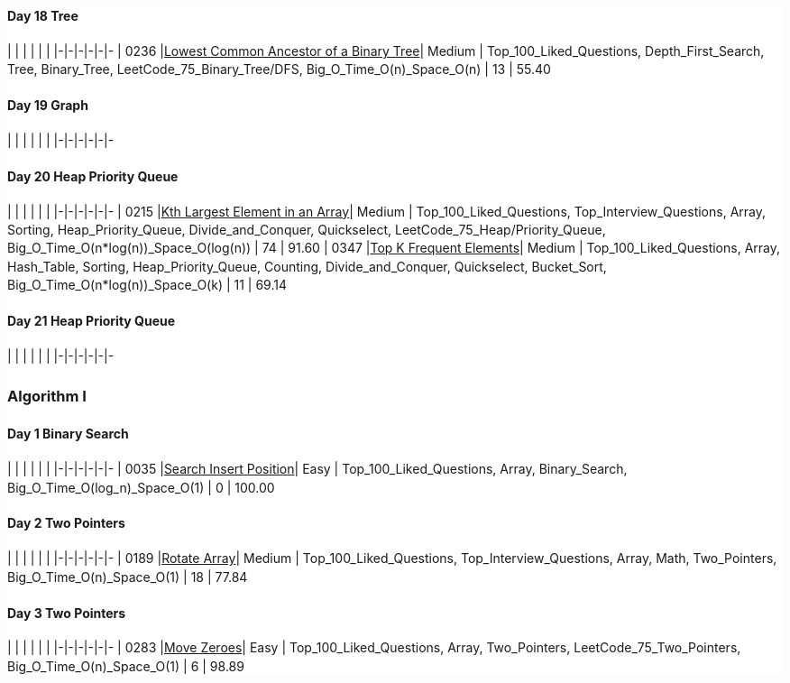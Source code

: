#### Day 18 Tree

|  |  |  |  |  | 
|-|-|-|-|-|-
| 0236 |[Lowest Common Ancestor of a Binary Tree](src/main/cpp/g0201_0300/s0236_lowest_common_ancestor_of_a_binary_tree/Solution.cpp)| Medium | Top_100_Liked_Questions, Depth_First_Search, Tree, Binary_Tree, LeetCode_75_Binary_Tree/DFS, Big_O_Time_O(n)_Space_O(n) | 13 | 55.40

#### Day 19 Graph

|  |  |  |  |  | 
|-|-|-|-|-|-

#### Day 20 Heap Priority Queue

|  |  |  |  |  | 
|-|-|-|-|-|-
| 0215 |[Kth Largest Element in an Array](src/main/cpp/g0201_0300/s0215_kth_largest_element_in_an_array/Solution.cpp)| Medium | Top_100_Liked_Questions, Top_Interview_Questions, Array, Sorting, Heap_Priority_Queue, Divide_and_Conquer, Quickselect, LeetCode_75_Heap/Priority_Queue, Big_O_Time_O(n\*log(n))_Space_O(log(n)) | 74 | 91.60
| 0347 |[Top K Frequent Elements](src/main/cpp/g0301_0400/s0347_top_k_frequent_elements/Solution.cpp)| Medium | Top_100_Liked_Questions, Array, Hash_Table, Sorting, Heap_Priority_Queue, Counting, Divide_and_Conquer, Quickselect, Bucket_Sort, Big_O_Time_O(n\*log(n))_Space_O(k) | 11 | 69.14

#### Day 21 Heap Priority Queue

|  |  |  |  |  | 
|-|-|-|-|-|-

### Algorithm I

#### Day 1 Binary Search

|  |  |  |  |  | 
|-|-|-|-|-|-
| 0035 |[Search Insert Position](src/main/cpp/g0001_0100/s0035_search_insert_position/Solution.cpp)| Easy | Top_100_Liked_Questions, Array, Binary_Search, Big_O_Time_O(log_n)_Space_O(1) | 0 | 100.00

#### Day 2 Two Pointers

|  |  |  |  |  | 
|-|-|-|-|-|-
| 0189 |[Rotate Array](src/main/cpp/g0101_0200/s0189_rotate_array/Solution.cpp)| Medium | Top_100_Liked_Questions, Top_Interview_Questions, Array, Math, Two_Pointers, Big_O_Time_O(n)_Space_O(1) | 18 | 77.84

#### Day 3 Two Pointers

|  |  |  |  |  | 
|-|-|-|-|-|-
| 0283 |[Move Zeroes](src/main/cpp/g0201_0300/s0283_move_zeroes/Solution.cpp)| Easy | Top_100_Liked_Questions, Array, Two_Pointers, LeetCode_75_Two_Pointers, Big_O_Time_O(n)_Space_O(1) | 6 | 98.89
